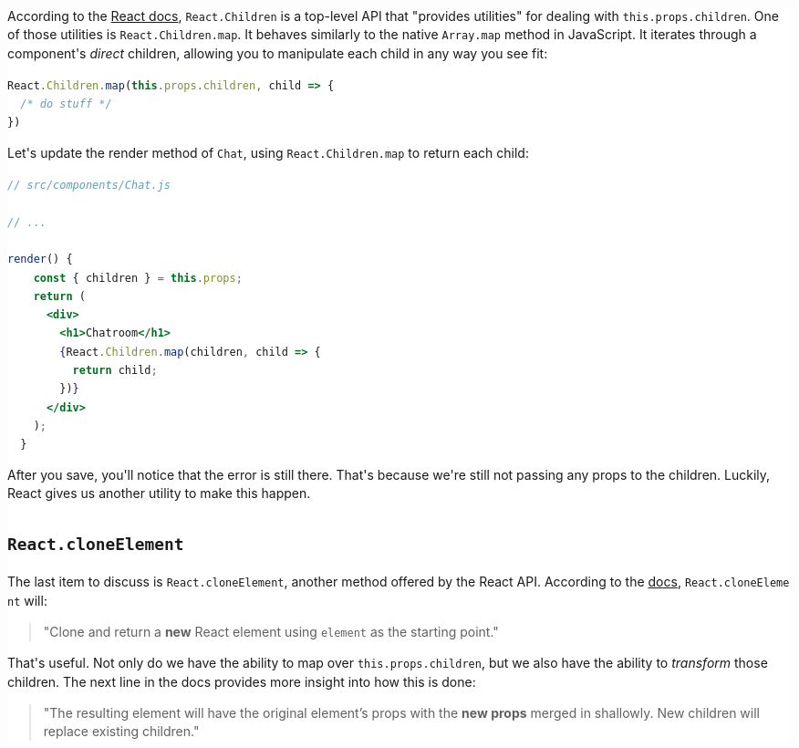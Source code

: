 According to the
[React docs](https://reactjs.org/docs/react-api.html#reactchildren),
`React.Children` is a top-level API that "provides utilities" for dealing with
`this.props.children`. One of those utilities is `React.Children.map`. It
behaves similarly to the native `Array.map` method in JavaScript. It iterates
through a component's _direct_ children, allowing you to manipulate each child
in any way you see fit:

```javascript
React.Children.map(this.props.children, child => {
  /* do stuff */
})
```

Let's update the render method of `Chat`, using `React.Children.map` to return
each child:

```jsx
// src/components/Chat.js

// ...

render() {
    const { children } = this.props;
    return (
      <div>
        <h1>Chatroom</h1>
        {React.Children.map(children, child => {
          return child;
        })}
      </div>
    );
  }
```

After you save, you'll notice that the error is still there. That's because
we're still not passing any props to the children. Luckily, React gives us
another utility to make this happen.

## `React.cloneElement`

The last item to discuss is `React.cloneElement`, another method offered by the
React API. According to the
[docs](https://reactjs.org/docs/react-api.html#cloneelement),
`React.cloneElement` will:

> "Clone and return a **new** React element using `element` as the starting
> point."

That's useful. Not only do we have the ability to map over
`this.props.children`, but we also have the ability to _transform_ those
children. The next line in the docs provides more insight into how this is done:

> "The resulting element will have the original element’s props with the **new
> props** merged in shallowly. New children will replace existing children."
